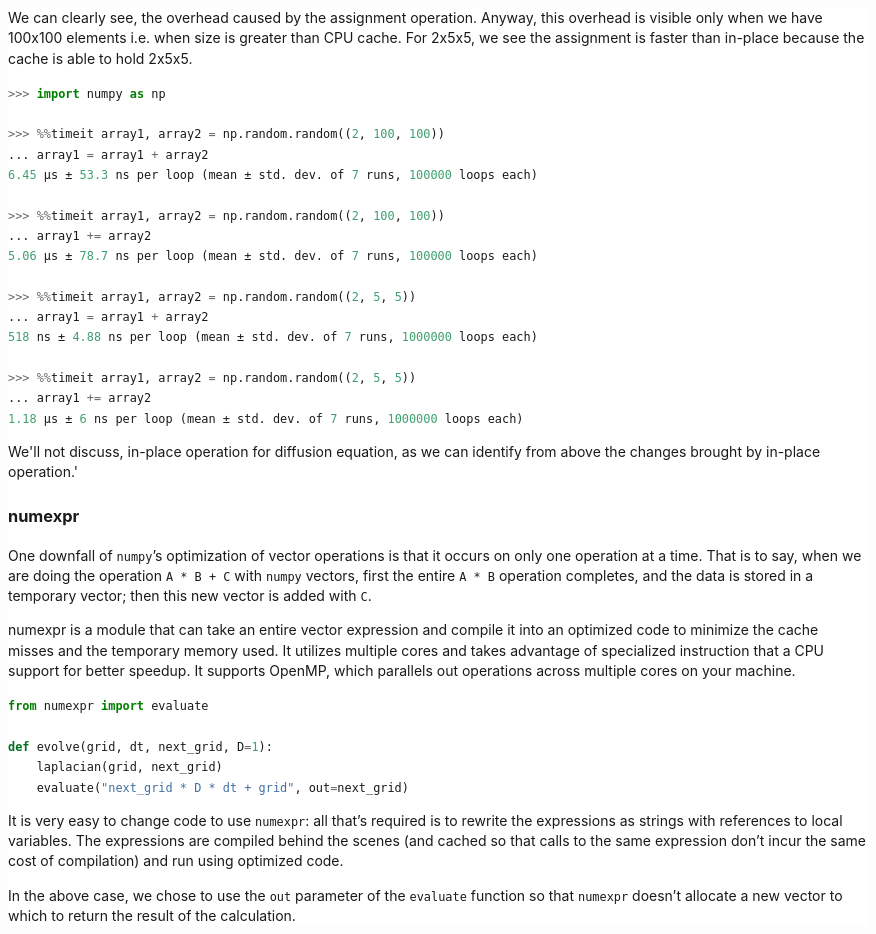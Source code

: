 We can clearly see, the overhead caused by the assignment operation. Anyway, this overhead is visible only when we have 100x100 elements i.e. when size is greater than CPU cache. For 2x5x5, we see the assignment is faster than in-place because the cache is able to hold 2x5x5.

```python
>>> import numpy as np

>>> %%timeit array1, array2 = np.random.random((2, 100, 100)) 
... array1 = array1 + array2
6.45 µs ± 53.3 ns per loop (mean ± std. dev. of 7 runs, 100000 loops each)

>>> %%timeit array1, array2 = np.random.random((2, 100, 100))  
... array1 += array2
5.06 µs ± 78.7 ns per loop (mean ± std. dev. of 7 runs, 100000 loops each)

>>> %%timeit array1, array2 = np.random.random((2, 5, 5))  
... array1 = array1 + array2
518 ns ± 4.88 ns per loop (mean ± std. dev. of 7 runs, 1000000 loops each)

>>> %%timeit array1, array2 = np.random.random((2, 5, 5))  
... array1 += array2
1.18 µs ± 6 ns per loop (mean ± std. dev. of 7 runs, 1000000 loops each)
```

We'll not discuss, in-place operation for diffusion equation, as we can identify from above the changes brought by in-place operation.'

### numexpr

One downfall of `numpy`’s optimization of vector operations is that it occurs on only one operation at a time.  That is to say, when we are doing the operation `A * B + C` with `numpy` vectors, first the entire `A * B` operation completes, and the data is stored in a temporary vector; then this new vector is added with `C`.

numexpr is a module that can take an entire vector expression and compile it into an optimized code to minimize the cache misses and the temporary memory used. It utilizes multiple cores and takes advantage of specialized instruction that a CPU support for better speedup. It supports OpenMP, which parallels out operations across multiple cores on your machine.

```python
from numexpr import evaluate

def evolve(grid, dt, next_grid, D=1):
    laplacian(grid, next_grid)
    evaluate("next_grid * D * dt + grid", out=next_grid)
```

It is very easy to change code to use `numexpr`: all that’s required is to rewrite the expressions as strings with references to local variables.  The expressions are compiled behind the scenes (and cached so that calls to the same expression don’t incur the same cost of compilation) and run using optimized code.

In the above case, we chose to use the `out` parameter of the `evaluate` function so that `numexpr` doesn’t allocate a new vector to which to return the result of the calculation.
